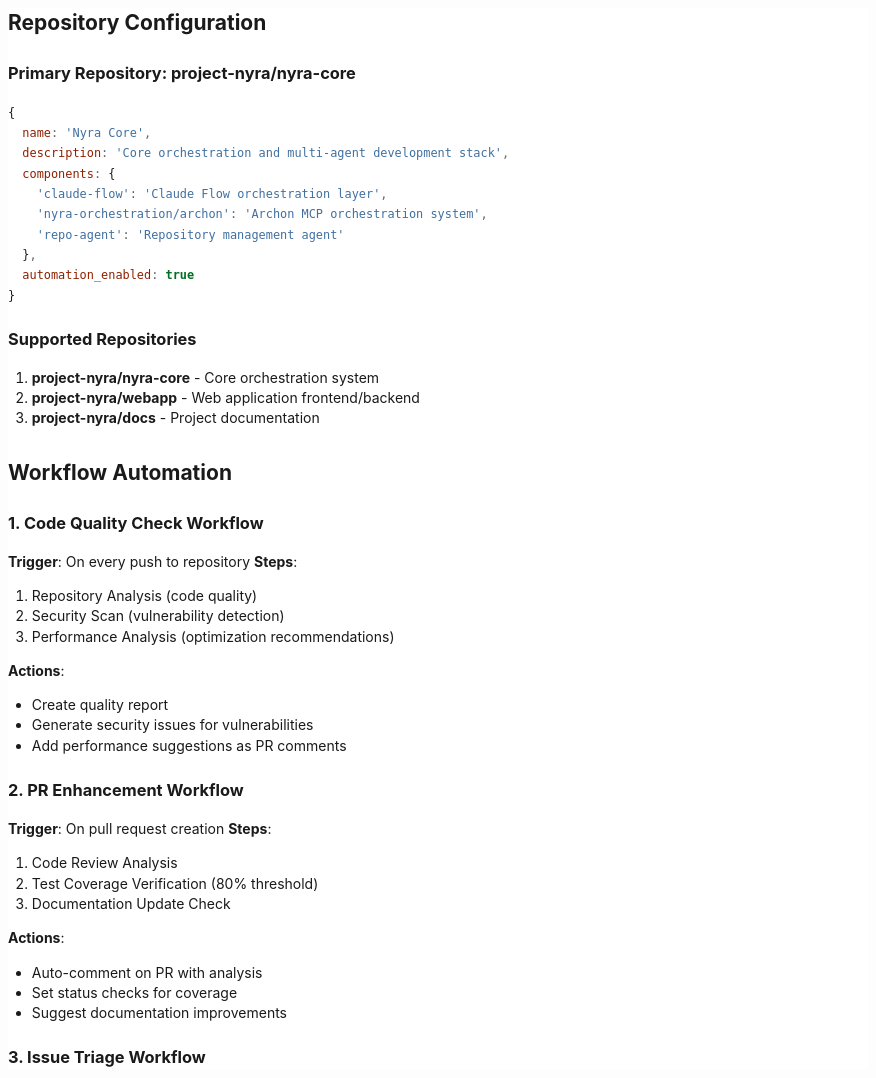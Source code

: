 ## Repository Configuration

### Primary Repository: project-nyra/nyra-core
```javascript
{
  name: 'Nyra Core',
  description: 'Core orchestration and multi-agent development stack',
  components: {
    'claude-flow': 'Claude Flow orchestration layer',
    'nyra-orchestration/archon': 'Archon MCP orchestration system',
    'repo-agent': 'Repository management agent'
  },
  automation_enabled: true
}
```

### Supported Repositories
1. **project-nyra/nyra-core** - Core orchestration system
2. **project-nyra/webapp** - Web application frontend/backend
3. **project-nyra/docs** - Project documentation

## Workflow Automation

### 1. Code Quality Check Workflow

**Trigger**: On every push to repository
**Steps**:
1. Repository Analysis (code quality)
2. Security Scan (vulnerability detection)  
3. Performance Analysis (optimization recommendations)

**Actions**:
- Create quality report
- Generate security issues for vulnerabilities
- Add performance suggestions as PR comments

### 2. PR Enhancement Workflow

**Trigger**: On pull request creation
**Steps**:
1. Code Review Analysis
2. Test Coverage Verification (80% threshold)
3. Documentation Update Check

**Actions**:
- Auto-comment on PR with analysis
- Set status checks for coverage
- Suggest documentation improvements

### 3. Issue Triage Workflow
